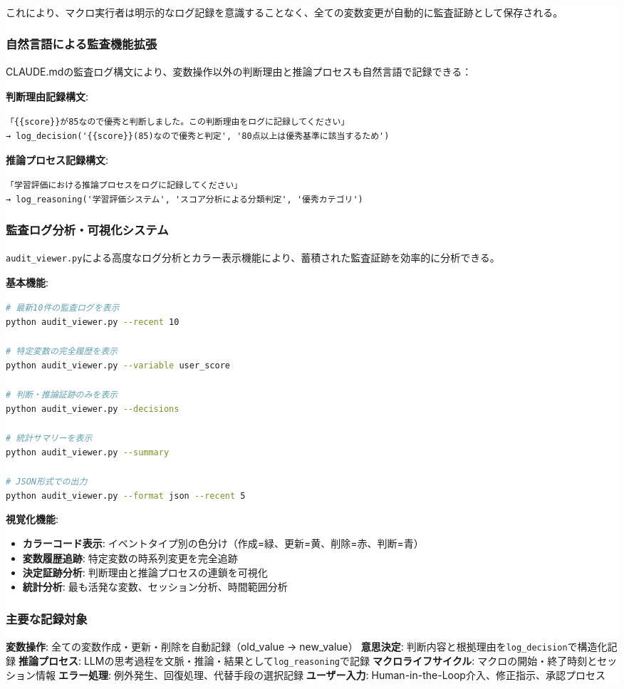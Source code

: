 これにより、マクロ実行者は明示的なログ記録を意識することなく、全ての変数変更が自動的に監査証跡として保存される。

### 自然言語による監査機能拡張

CLAUDE.mdの監査ログ構文により、変数操作以外の判断理由と推論プロセスも自然言語で記録できる：

**判断理由記録構文**:
```
「{{score}}が85なので優秀と判断しました。この判断理由をログに記録してください」
→ log_decision('{{score}}(85)なので優秀と判定', '80点以上は優秀基準に該当するため')
```

**推論プロセス記録構文**:
```
「学習評価における推論プロセスをログに記録してください」
→ log_reasoning('学習評価システム', 'スコア分析による分類判定', '優秀カテゴリ')
```

### 監査ログ分析・可視化システム

`audit_viewer.py`による高度なログ分析とカラー表示機能により、蓄積された監査証跡を効率的に分析できる。

**基本機能**:
```bash
# 最新10件の監査ログを表示
python audit_viewer.py --recent 10

# 特定変数の完全履歴を表示
python audit_viewer.py --variable user_score

# 判断・推論証跡のみを表示
python audit_viewer.py --decisions

# 統計サマリーを表示
python audit_viewer.py --summary

# JSON形式での出力
python audit_viewer.py --format json --recent 5
```

**視覚化機能**:
- **カラーコード表示**: イベントタイプ別の色分け（作成=緑、更新=黄、削除=赤、判断=青）
- **変数履歴追跡**: 特定変数の時系列変更を完全追跡
- **決定証跡分析**: 判断理由と推論プロセスの連鎖を可視化
- **統計分析**: 最も活発な変数、セッション分析、時間範囲分析

### 主要な記録対象

**変数操作**: 全ての変数作成・更新・削除を自動記録（old_value → new_value）
**意思決定**: 判断内容と根拠理由を`log_decision`で構造化記録
**推論プロセス**: LLMの思考過程を文脈・推論・結果として`log_reasoning`で記録
**マクロライフサイクル**: マクロの開始・終了時刻とセッション情報
**エラー処理**: 例外発生、回復処理、代替手段の選択記録
**ユーザー入力**: Human-in-the-Loop介入、修正指示、承認プロセス
